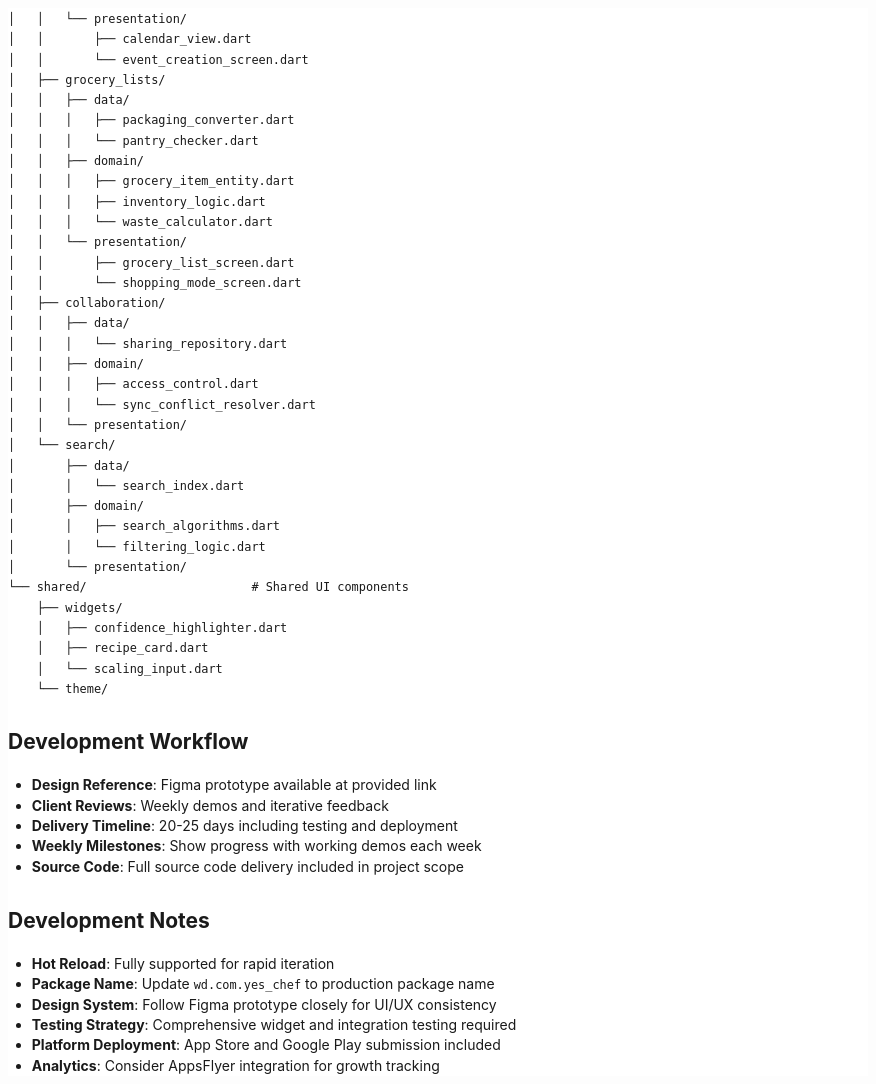 ```
│   │   └── presentation/
│   │       ├── calendar_view.dart
│   │       └── event_creation_screen.dart
│   ├── grocery_lists/
│   │   ├── data/
│   │   │   ├── packaging_converter.dart
│   │   │   └── pantry_checker.dart
│   │   ├── domain/
│   │   │   ├── grocery_item_entity.dart
│   │   │   ├── inventory_logic.dart
│   │   │   └── waste_calculator.dart
│   │   └── presentation/
│   │       ├── grocery_list_screen.dart
│   │       └── shopping_mode_screen.dart
│   ├── collaboration/
│   │   ├── data/
│   │   │   └── sharing_repository.dart
│   │   ├── domain/
│   │   │   ├── access_control.dart
│   │   │   └── sync_conflict_resolver.dart
│   │   └── presentation/
│   └── search/
│       ├── data/
│       │   └── search_index.dart
│       ├── domain/
│       │   ├── search_algorithms.dart
│       │   └── filtering_logic.dart
│       └── presentation/
└── shared/                       # Shared UI components
    ├── widgets/
    │   ├── confidence_highlighter.dart
    │   ├── recipe_card.dart
    │   └── scaling_input.dart
    └── theme/
```

## Development Workflow

- **Design Reference**: Figma prototype available at provided link
- **Client Reviews**: Weekly demos and iterative feedback
- **Delivery Timeline**: 20-25 days including testing and deployment
- **Weekly Milestones**: Show progress with working demos each week
- **Source Code**: Full source code delivery included in project scope

## Development Notes

- **Hot Reload**: Fully supported for rapid iteration
- **Package Name**: Update `wd.com.yes_chef` to production package name
- **Design System**: Follow Figma prototype closely for UI/UX consistency
- **Testing Strategy**: Comprehensive widget and integration testing required
- **Platform Deployment**: App Store and Google Play submission included
- **Analytics**: Consider AppsFlyer integration for growth tracking

